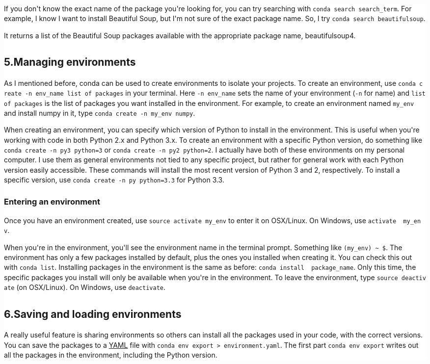If you don't know the exact name of the package you're looking for, you can try searching with `conda search search_term`. 
For example, I know I want to install Beautiful Soup, but I'm not sure of the exact package name. So, I try 
`conda search beautifulsoup`.

It returns a list of the Beautiful Soup packages available with the appropriate package name, beautifulsoup4.

## 5.Managing environments

As I mentioned before, conda can be used to create environments to isolate your projects. To create an environment, use 
`conda create -n env_name list of packages` in your terminal. Here `-n env_name` sets the name of your environment (`-n` for 
name) and `list of packages` is the list of packages you want installed in the environment. For example, to create an 
environment named `my_env` and install numpy in it, type `conda create -n my_env numpy`.

When creating an environment, you can specify which version of Python to install in the environment. This is useful when 
you're working with code in both Python 2.x and Python 3.x. To create an environment with a specific Python version, do 
something like `conda create -n py3 python=3` or `conda create -n py2 python=2`. I actually have both of these environments 
on my personal computer. I use them as general environments not tied to any specific project, but rather for general 
work with each Python version easily accessible. These commands will install the most recent version of Python 3 and 2, 
respectively. To install a specific version, use `conda create -n py python=3.3` for Python 3.3.

### Entering an environment

Once you have an environment created, use `source activate my_env` to enter it on OSX/Linux. On Windows, use `activate 
my_env`.

When you're in the environment, you'll see the environment name in the terminal prompt. Something like `(my_env) ~ $`. 
The environment has only a few packages installed by default, plus the ones you installed when creating it. You can 
check this out with `conda list`. Installing packages in the environment is the same as before: `conda install 
package_name`. Only this time, the specific packages you install will only be available when you're in the environment. 
To leave the environment, type `source deactivate` (on OSX/Linux). On Windows, use `deactivate`.

## 6.Saving and loading environments

A really useful feature is sharing environments so others can install all the packages used in your code, with the 
correct versions. You can save the packages to a [YAML](http://www.yaml.org/) file with `conda env export > environment.yaml`. The first part 
`conda env export` writes out all the packages in the environment, including the Python version.

